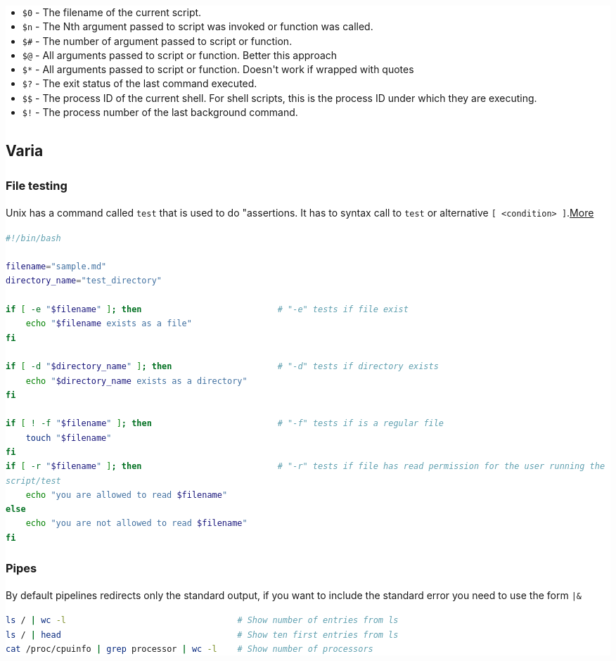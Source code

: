 * `$0` - The filename of the current script.
* `$n` - The Nth argument passed to script was invoked or function was called.
* `$#` - The number of argument passed to script or function. 
* `$@` - All arguments passed to script or function. Better this approach
* `$*` - All arguments passed to script or function. Doesn't work if wrapped with quotes
* `$?` - The exit status of the last command executed.
* `$$` - The process ID of the current shell. For shell scripts, this is the process ID under which they are executing.
* `$!` - The process number of the last background command.


## Varia

### File testing

Unix has a command called `test` that is used to do "assertions. It has to syntax call to `test` or alternative `[ <condition> ]`.[More](https://en.wikipedia.org/wiki/Test_(Unix))

```sh
#!/bin/bash

filename="sample.md"
directory_name="test_directory"

if [ -e "$filename" ]; then                           # "-e" tests if file exist
    echo "$filename exists as a file"
fi

if [ -d "$directory_name" ]; then                     # "-d" tests if directory exists
    echo "$directory_name exists as a directory"
fi

if [ ! -f "$filename" ]; then                         # "-f" tests if is a regular file
    touch "$filename"
fi
if [ -r "$filename" ]; then                           # "-r" tests if file has read permission for the user running the script/test
    echo "you are allowed to read $filename"
else
    echo "you are not allowed to read $filename"
fi
```

### Pipes

By default pipelines redirects only the standard output, if you want to include the standard error you need to use the form `|&`

```sh
ls / | wc -l                                  # Show number of entries from ls
ls / | head                                   # Show ten first entries from ls
cat /proc/cpuinfo | grep processor | wc -l    # Show number of processors
```
